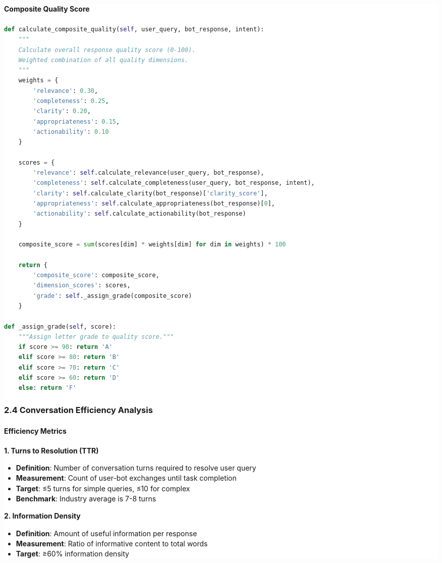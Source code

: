 #### Composite Quality Score

```python
def calculate_composite_quality(self, user_query, bot_response, intent):
    """
    Calculate overall response quality score (0-100).
    Weighted combination of all quality dimensions.
    """
    weights = {
        'relevance': 0.30,
        'completeness': 0.25,
        'clarity': 0.20,
        'appropriateness': 0.15,
        'actionability': 0.10
    }
    
    scores = {
        'relevance': self.calculate_relevance(user_query, bot_response),
        'completeness': self.calculate_completeness(user_query, bot_response, intent),
        'clarity': self.calculate_clarity(bot_response)['clarity_score'],
        'appropriateness': self.calculate_appropriateness(bot_response)[0],
        'actionability': self.calculate_actionability(bot_response)
    }
    
    composite_score = sum(scores[dim] * weights[dim] for dim in weights) * 100
    
    return {
        'composite_score': composite_score,
        'dimension_scores': scores,
        'grade': self._assign_grade(composite_score)
    }

def _assign_grade(self, score):
    """Assign letter grade to quality score."""
    if score >= 90: return 'A'
    elif score >= 80: return 'B'
    elif score >= 70: return 'C'
    elif score >= 60: return 'D'
    else: return 'F'
```


### 2.4 Conversation Efficiency Analysis

#### Efficiency Metrics

**1. Turns to Resolution (TTR)**
- **Definition**: Number of conversation turns required to resolve user query
- **Measurement**: Count of user-bot exchanges until task completion
- **Target**: ≤5 turns for simple queries, ≤10 for complex
- **Benchmark**: Industry average is 7-8 turns

**2. Information Density**
- **Definition**: Amount of useful information per response
- **Measurement**: Ratio of informative content to total words
- **Target**: ≥60% information density
